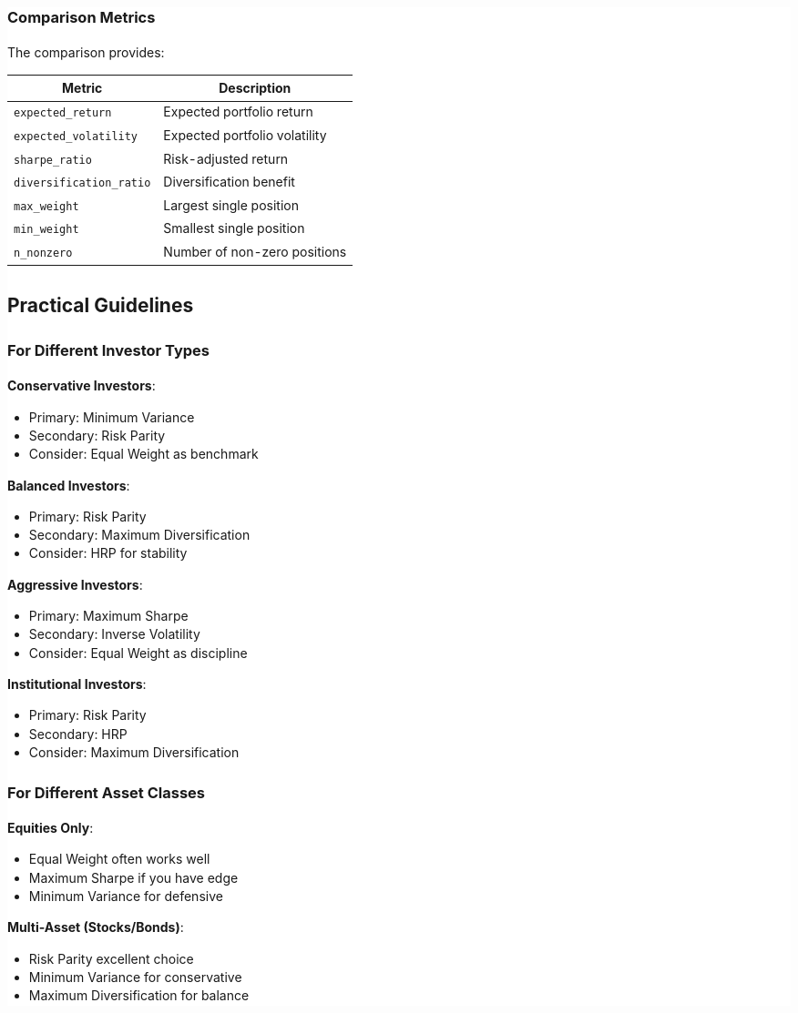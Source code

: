 ### Comparison Metrics

The comparison provides:

| Metric | Description |
|--------|-------------|
| `expected_return` | Expected portfolio return |
| `expected_volatility` | Expected portfolio volatility |
| `sharpe_ratio` | Risk-adjusted return |
| `diversification_ratio` | Diversification benefit |
| `max_weight` | Largest single position |
| `min_weight` | Smallest single position |
| `n_nonzero` | Number of non-zero positions |

## Practical Guidelines

### For Different Investor Types

**Conservative Investors**:
- Primary: Minimum Variance
- Secondary: Risk Parity
- Consider: Equal Weight as benchmark

**Balanced Investors**:
- Primary: Risk Parity
- Secondary: Maximum Diversification
- Consider: HRP for stability

**Aggressive Investors**:
- Primary: Maximum Sharpe
- Secondary: Inverse Volatility
- Consider: Equal Weight as discipline

**Institutional Investors**:
- Primary: Risk Parity
- Secondary: HRP
- Consider: Maximum Diversification

### For Different Asset Classes

**Equities Only**:
- Equal Weight often works well
- Maximum Sharpe if you have edge
- Minimum Variance for defensive

**Multi-Asset (Stocks/Bonds)**:
- Risk Parity excellent choice
- Minimum Variance for conservative
- Maximum Diversification for balance
